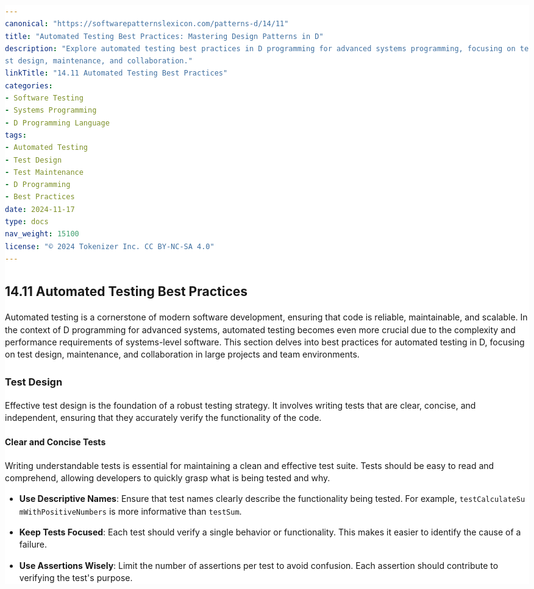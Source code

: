```yaml
---
canonical: "https://softwarepatternslexicon.com/patterns-d/14/11"
title: "Automated Testing Best Practices: Mastering Design Patterns in D"
description: "Explore automated testing best practices in D programming for advanced systems programming, focusing on test design, maintenance, and collaboration."
linkTitle: "14.11 Automated Testing Best Practices"
categories:
- Software Testing
- Systems Programming
- D Programming Language
tags:
- Automated Testing
- Test Design
- Test Maintenance
- D Programming
- Best Practices
date: 2024-11-17
type: docs
nav_weight: 15100
license: "© 2024 Tokenizer Inc. CC BY-NC-SA 4.0"
---
```


## 14.11 Automated Testing Best Practices

Automated testing is a cornerstone of modern software development, ensuring that code is reliable, maintainable, and scalable. In the context of D programming for advanced systems, automated testing becomes even more crucial due to the complexity and performance requirements of systems-level software. This section delves into best practices for automated testing in D, focusing on test design, maintenance, and collaboration in large projects and team environments.

### Test Design

Effective test design is the foundation of a robust testing strategy. It involves writing tests that are clear, concise, and independent, ensuring that they accurately verify the functionality of the code.

#### Clear and Concise Tests

Writing understandable tests is essential for maintaining a clean and effective test suite. Tests should be easy to read and comprehend, allowing developers to quickly grasp what is being tested and why.

- **Use Descriptive Names**: Ensure that test names clearly describe the functionality being tested. For example, `testCalculateSumWithPositiveNumbers` is more informative than `testSum`.

- **Keep Tests Focused**: Each test should verify a single behavior or functionality. This makes it easier to identify the cause of a failure.

- **Use Assertions Wisely**: Limit the number of assertions per test to avoid confusion. Each assertion should contribute to verifying the test's purpose.
